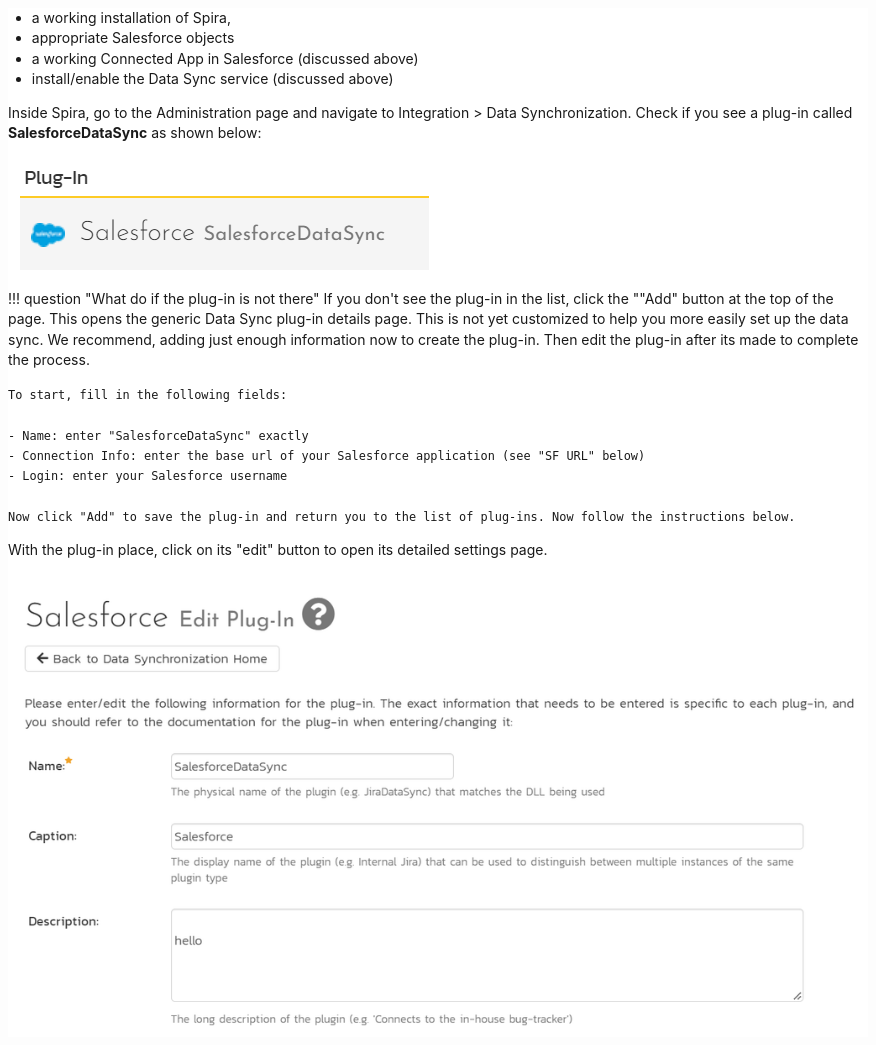 - a working installation of Spira,
- appropriate Salesforce objects
- a working Connected App in Salesforce (discussed above)
- install/enable the Data Sync service (discussed above)

Inside Spira, go to the Administration page and navigate to Integration > Data Synchronization. Check if you see a plug-in called **SalesforceDataSync** as shown below:

![](img/SalesforceDotCom_02b.png)

!!! question "What do if the plug-in is not there"
    If you don't see the plug-in in the list, click the ""Add" button at the top of the page. This opens the generic Data Sync plug-in details page. This is not yet customized to help you more easily set up the data sync. We recommend, adding just enough information now to create the plug-in. Then edit the plug-in after its made to complete the process.

    To start, fill in the following fields:

    - Name: enter "SalesforceDataSync" exactly
    - Connection Info: enter the base url of your Salesforce application (see "SF URL" below)
    - Login: enter your Salesforce username

    Now click "Add" to save the plug-in and return you to the list of plug-ins. Now follow the instructions below.

With the plug-in place, click on its "edit" button to open its detailed settings page.

![](img/SalesforceDotCom_03.png)
